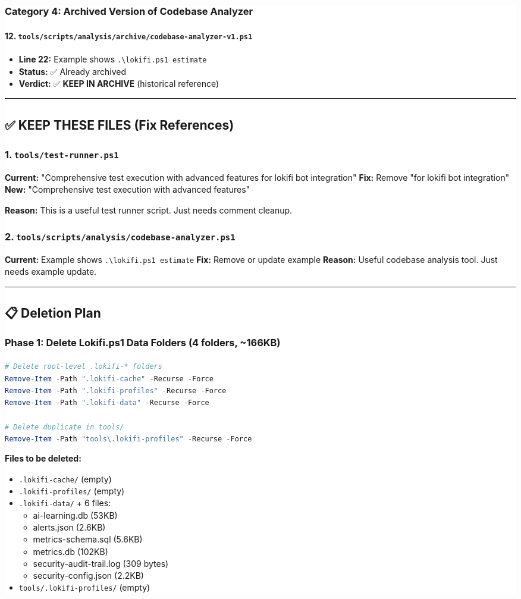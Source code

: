 
### Category 4: Archived Version of Codebase Analyzer

#### 12. **`tools/scripts/analysis/archive/codebase-analyzer-v1.ps1`**
- **Line 22:** Example shows `.\lokifi.ps1 estimate`
- **Status:** ✅ Already archived
- **Verdict:** ✅ **KEEP IN ARCHIVE** (historical reference)

---

## ✅ KEEP THESE FILES (Fix References)

### 1. **`tools/test-runner.ps1`**
**Current:** "Comprehensive test execution with advanced features for lokifi bot integration"
**Fix:** Remove "for lokifi bot integration"
**New:** "Comprehensive test execution with advanced features"

**Reason:** This is a useful test runner script. Just needs comment cleanup.

### 2. **`tools/scripts/analysis/codebase-analyzer.ps1`**
**Current:** Example shows `.\lokifi.ps1 estimate`
**Fix:** Remove or update example
**Reason:** Useful codebase analysis tool. Just needs example update.

---

## 📋 Deletion Plan

### Phase 1: Delete Lokifi.ps1 Data Folders (4 folders, ~166KB)

```powershell
# Delete root-level .lokifi-* folders
Remove-Item -Path ".lokifi-cache" -Recurse -Force
Remove-Item -Path ".lokifi-profiles" -Recurse -Force
Remove-Item -Path ".lokifi-data" -Recurse -Force

# Delete duplicate in tools/
Remove-Item -Path "tools\.lokifi-profiles" -Recurse -Force
```

**Files to be deleted:**
- `.lokifi-cache/` (empty)
- `.lokifi-profiles/` (empty)
- `.lokifi-data/` + 6 files:
  - ai-learning.db (53KB)
  - alerts.json (2.6KB)
  - metrics-schema.sql (5.6KB)
  - metrics.db (102KB)
  - security-audit-trail.log (309 bytes)
  - security-config.json (2.2KB)
- `tools/.lokifi-profiles/` (empty)
